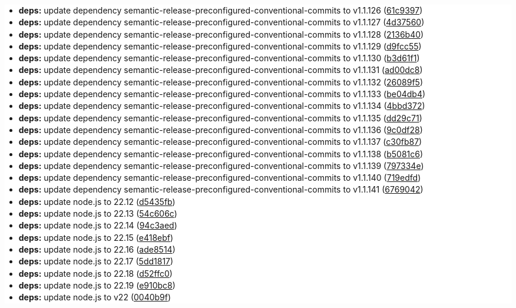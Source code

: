 * **deps:** update dependency semantic-release-preconfigured-conventional-commits to v1.1.126 ([61c9397](https://github.com/scafi/scafi3/commit/61c939756ed7bfd32072df546cf28a01c0baa060))
* **deps:** update dependency semantic-release-preconfigured-conventional-commits to v1.1.127 ([4d37560](https://github.com/scafi/scafi3/commit/4d37560947380209cd34f0c5236c26f455c93207))
* **deps:** update dependency semantic-release-preconfigured-conventional-commits to v1.1.128 ([2136b40](https://github.com/scafi/scafi3/commit/2136b40031343b08c47f8095f84eb8953474ed83))
* **deps:** update dependency semantic-release-preconfigured-conventional-commits to v1.1.129 ([d9fcc55](https://github.com/scafi/scafi3/commit/d9fcc55bd07eb9e24e5849b346e60a081b869c86))
* **deps:** update dependency semantic-release-preconfigured-conventional-commits to v1.1.130 ([b3d61f1](https://github.com/scafi/scafi3/commit/b3d61f10a8bca622d7d6e00d1d5baf8abd91cc17))
* **deps:** update dependency semantic-release-preconfigured-conventional-commits to v1.1.131 ([ad00dc8](https://github.com/scafi/scafi3/commit/ad00dc855d98e9e8db506dbdd1d3cf96b9581693))
* **deps:** update dependency semantic-release-preconfigured-conventional-commits to v1.1.132 ([26089f5](https://github.com/scafi/scafi3/commit/26089f53b41111375242aff111b9d07c001f258b))
* **deps:** update dependency semantic-release-preconfigured-conventional-commits to v1.1.133 ([be04db4](https://github.com/scafi/scafi3/commit/be04db4404ee2b485235197cd33deeb363fa9e97))
* **deps:** update dependency semantic-release-preconfigured-conventional-commits to v1.1.134 ([4bbd372](https://github.com/scafi/scafi3/commit/4bbd3726f2b2a2291f35142abbc2564a50c6fcf2))
* **deps:** update dependency semantic-release-preconfigured-conventional-commits to v1.1.135 ([dd29c71](https://github.com/scafi/scafi3/commit/dd29c71bae697b777e6157b051d66de7790fdd26))
* **deps:** update dependency semantic-release-preconfigured-conventional-commits to v1.1.136 ([9c0df28](https://github.com/scafi/scafi3/commit/9c0df28526f8edd87c4d387643fed3f71bda0254))
* **deps:** update dependency semantic-release-preconfigured-conventional-commits to v1.1.137 ([c30fb87](https://github.com/scafi/scafi3/commit/c30fb871d963dff032a44e200cdaea121142295d))
* **deps:** update dependency semantic-release-preconfigured-conventional-commits to v1.1.138 ([b5081c6](https://github.com/scafi/scafi3/commit/b5081c6802e4f7f6bd12a8383289de00d78b3912))
* **deps:** update dependency semantic-release-preconfigured-conventional-commits to v1.1.139 ([797334e](https://github.com/scafi/scafi3/commit/797334ed56205882f2644a7eb2b7ba84490f4cd5))
* **deps:** update dependency semantic-release-preconfigured-conventional-commits to v1.1.140 ([719edfd](https://github.com/scafi/scafi3/commit/719edfd048468ac1776f9bf54898dabb037c9919))
* **deps:** update dependency semantic-release-preconfigured-conventional-commits to v1.1.141 ([6769042](https://github.com/scafi/scafi3/commit/6769042bcb0c243a8e7127fa08c8468fa354d65f))
* **deps:** update node.js to 22.12 ([d5435fb](https://github.com/scafi/scafi3/commit/d5435fb001c4f2d0c33f4ca7df6f26f2cee3418b))
* **deps:** update node.js to 22.13 ([54c606c](https://github.com/scafi/scafi3/commit/54c606c023ff55f70ea276aab9ea328286a0ac05))
* **deps:** update node.js to 22.14 ([94c3aed](https://github.com/scafi/scafi3/commit/94c3aed73109fe0d18a46b2b144a5f65fca1d924))
* **deps:** update node.js to 22.15 ([e418ebf](https://github.com/scafi/scafi3/commit/e418ebffe21ab079324f354f21147f4372f8c2ca))
* **deps:** update node.js to 22.16 ([ade8514](https://github.com/scafi/scafi3/commit/ade85140cb68cac933361f9bf2ee6b2b7e810178))
* **deps:** update node.js to 22.17 ([5dd1817](https://github.com/scafi/scafi3/commit/5dd18174eb94d2561d76c84ab38b2f2866f65701))
* **deps:** update node.js to 22.18 ([d52ffc0](https://github.com/scafi/scafi3/commit/d52ffc0b9ea26f1508cbce38ff31b4e213868fe0))
* **deps:** update node.js to 22.19 ([e910bc8](https://github.com/scafi/scafi3/commit/e910bc8936900789f9b08f18e79b57811338931e))
* **deps:** update node.js to v22 ([0040b9f](https://github.com/scafi/scafi3/commit/0040b9ff91ead69a51cbacf507cd0ee427f619c5))
